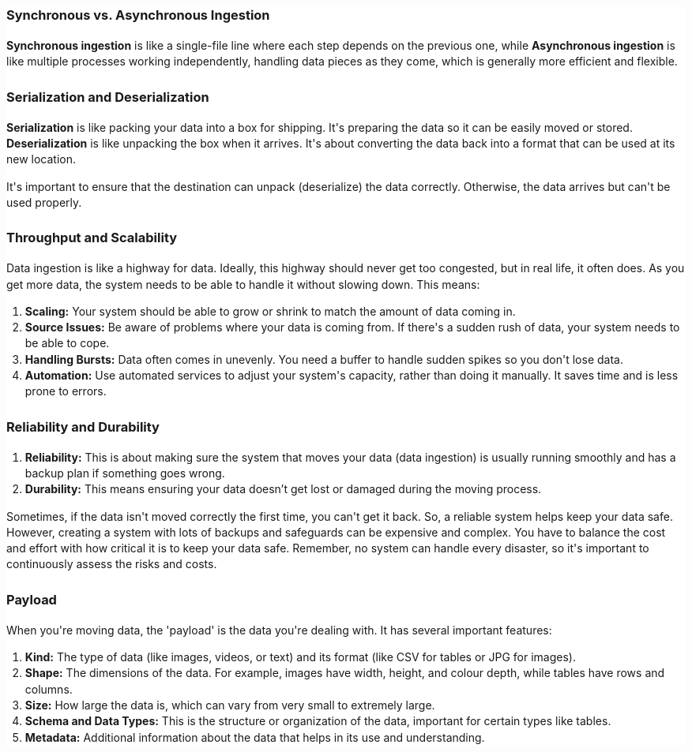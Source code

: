 ### Synchronous vs. Asynchronous Ingestion

**Synchronous ingestion** is like a single-file line where each step depends on the previous one, while **Asynchronous ingestion** is like multiple processes working independently, handling data pieces as they come, which is generally more efficient and flexible.

### Serialization and Deserialization

**Serialization** is like packing your data into a box for shipping. It's preparing the data so it can be easily moved or stored. **Deserialization** is like unpacking the box when it arrives. It's about converting the data back into a format that can be used at its new location.

It's important to ensure that the destination can unpack (deserialize) the data correctly. Otherwise, the data arrives but can't be used properly.

### Throughput and Scalability

Data ingestion is like a highway for data. Ideally, this highway should never get too congested, but in real life, it often does. As you get more data, the system needs to be able to handle it without slowing down. This means:

1. **Scaling:** Your system should be able to grow or shrink to match the amount of data coming in.
2. **Source Issues:** Be aware of problems where your data is coming from. If there's a sudden rush of data, your system needs to be able to cope.
3. **Handling Bursts:** Data often comes in unevenly. You need a buffer to handle sudden spikes so you don't lose data.
4. **Automation:** Use automated services to adjust your system's capacity, rather than doing it manually. It saves time and is less prone to errors.

### Reliability and Durability

1. **Reliability:** This is about making sure the system that moves your data (data ingestion) is usually running smoothly and has a backup plan if something goes wrong.
2. **Durability:** This means ensuring your data doesn’t get lost or damaged during the moving process.

Sometimes, if the data isn't moved correctly the first time, you can't get it back. So, a reliable system helps keep your data safe. However, creating a system with lots of backups and safeguards can be expensive and complex. You have to balance the cost and effort with how critical it is to keep your data safe. Remember, no system can handle every disaster, so it's important to continuously assess the risks and costs.

### Payload

When you're moving data, the 'payload' is the data you're dealing with. It has several important features:

1. **Kind:** The type of data (like images, videos, or text) and its format (like CSV for tables or JPG for images).
2. **Shape:** The dimensions of the data. For example, images have width, height, and colour depth, while tables have rows and columns.
3. **Size:** How large the data is, which can vary from very small to extremely large.
4. **Schema and Data Types:** This is the structure or organization of the data, important for certain types like tables.
5. **Metadata:** Additional information about the data that helps in its use and understanding.
